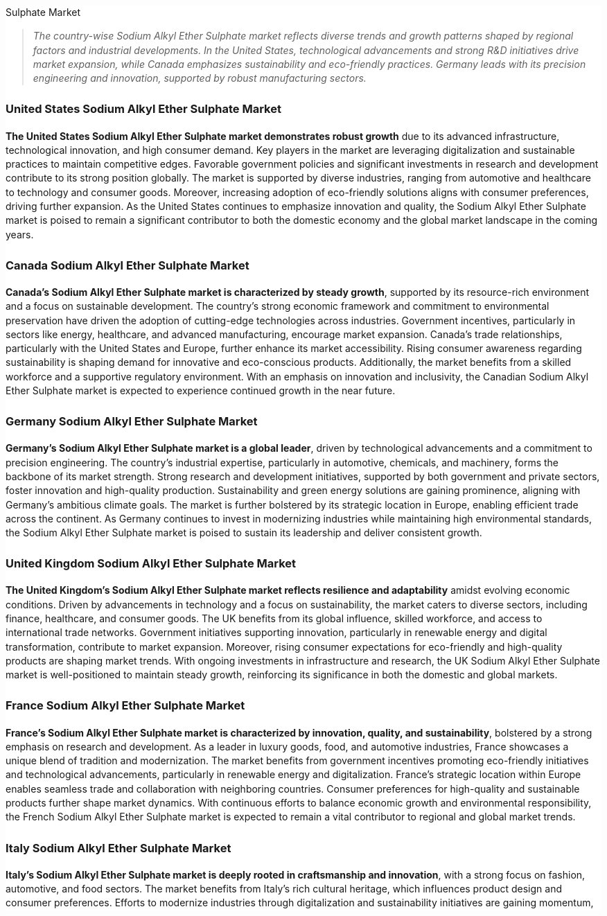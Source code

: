 Sulphate Market<br /></span></h1><blockquote><p><em><span class="">The country-wise Sodium Alkyl Ether Sulphate market reflects diverse trends and growth patterns shaped by regional factors and industrial developments. In the United States, technological advancements and strong R&amp;D initiatives drive market expansion, while Canada emphasizes sustainability and eco-friendly practices. Germany leads with its precision engineering and innovation, supported by robust manufacturing sectors.</span></em></p></blockquote><h3><strong>United States Sodium Alkyl Ether Sulphate Market</strong></h3><p><strong>The United States Sodium Alkyl Ether Sulphate market demonstrates robust growth</strong> due to its advanced infrastructure, technological innovation, and high consumer demand. Key players in the market are leveraging digitalization and sustainable practices to maintain competitive edges. Favorable government policies and significant investments in research and development contribute to its strong position globally. The market is supported by diverse industries, ranging from automotive and healthcare to technology and consumer goods. Moreover, increasing adoption of eco-friendly solutions aligns with consumer preferences, driving further expansion. As the United States continues to emphasize innovation and quality, the Sodium Alkyl Ether Sulphate market is poised to remain a significant contributor to both the domestic economy and the global market landscape in the coming years.</p><h3><strong>Canada Sodium Alkyl Ether Sulphate Market</strong></h3><p><strong>Canada&rsquo;s Sodium Alkyl Ether Sulphate market is characterized by steady growth</strong>, supported by its resource-rich environment and a focus on sustainable development. The country&rsquo;s strong economic framework and commitment to environmental preservation have driven the adoption of cutting-edge technologies across industries. Government incentives, particularly in sectors like energy, healthcare, and advanced manufacturing, encourage market expansion. Canada&rsquo;s trade relationships, particularly with the United States and Europe, further enhance its market accessibility. Rising consumer awareness regarding sustainability is shaping demand for innovative and eco-conscious products. Additionally, the market benefits from a skilled workforce and a supportive regulatory environment. With an emphasis on innovation and inclusivity, the Canadian Sodium Alkyl Ether Sulphate market is expected to experience continued growth in the near future.</p><h3><strong>Germany Sodium Alkyl Ether Sulphate Market</strong></h3><p><strong>Germany&rsquo;s Sodium Alkyl Ether Sulphate market is a global leader</strong>, driven by technological advancements and a commitment to precision engineering. The country&rsquo;s industrial expertise, particularly in automotive, chemicals, and machinery, forms the backbone of its market strength. Strong research and development initiatives, supported by both government and private sectors, foster innovation and high-quality production. Sustainability and green energy solutions are gaining prominence, aligning with Germany&rsquo;s ambitious climate goals. The market is further bolstered by its strategic location in Europe, enabling efficient trade across the continent. As Germany continues to invest in modernizing industries while maintaining high environmental standards, the Sodium Alkyl Ether Sulphate market is poised to sustain its leadership and deliver consistent growth.</p><h3><strong>United Kingdom Sodium Alkyl Ether Sulphate Market</strong></h3><p><strong>The United Kingdom&rsquo;s Sodium Alkyl Ether Sulphate market reflects resilience and adaptability</strong> amidst evolving economic conditions. Driven by advancements in technology and a focus on sustainability, the market caters to diverse sectors, including finance, healthcare, and consumer goods. The UK benefits from its global influence, skilled workforce, and access to international trade networks. Government initiatives supporting innovation, particularly in renewable energy and digital transformation, contribute to market expansion. Moreover, rising consumer expectations for eco-friendly and high-quality products are shaping market trends. With ongoing investments in infrastructure and research, the UK Sodium Alkyl Ether Sulphate market is well-positioned to maintain steady growth, reinforcing its significance in both the domestic and global markets.</p><h3><strong>France Sodium Alkyl Ether Sulphate Market</strong></h3><p><strong>France&rsquo;s Sodium Alkyl Ether Sulphate market is characterized by innovation, quality, and sustainability</strong>, bolstered by a strong emphasis on research and development. As a leader in luxury goods, food, and automotive industries, France showcases a unique blend of tradition and modernization. The market benefits from government incentives promoting eco-friendly initiatives and technological advancements, particularly in renewable energy and digitalization. France&rsquo;s strategic location within Europe enables seamless trade and collaboration with neighboring countries. Consumer preferences for high-quality and sustainable products further shape market dynamics. With continuous efforts to balance economic growth and environmental responsibility, the French Sodium Alkyl Ether Sulphate market is expected to remain a vital contributor to regional and global market trends.</p><h3><strong>Italy Sodium Alkyl Ether Sulphate Market</strong></h3><p><strong>Italy&rsquo;s Sodium Alkyl Ether Sulphate market is deeply rooted in craftsmanship and innovation</strong>, with a strong focus on fashion, automotive, and food sectors. The market benefits from Italy&rsquo;s rich cultural heritage, which influences product design and consumer preferences. Efforts to modernize industries through digitalization and sustainability initiatives are gaining momentum,